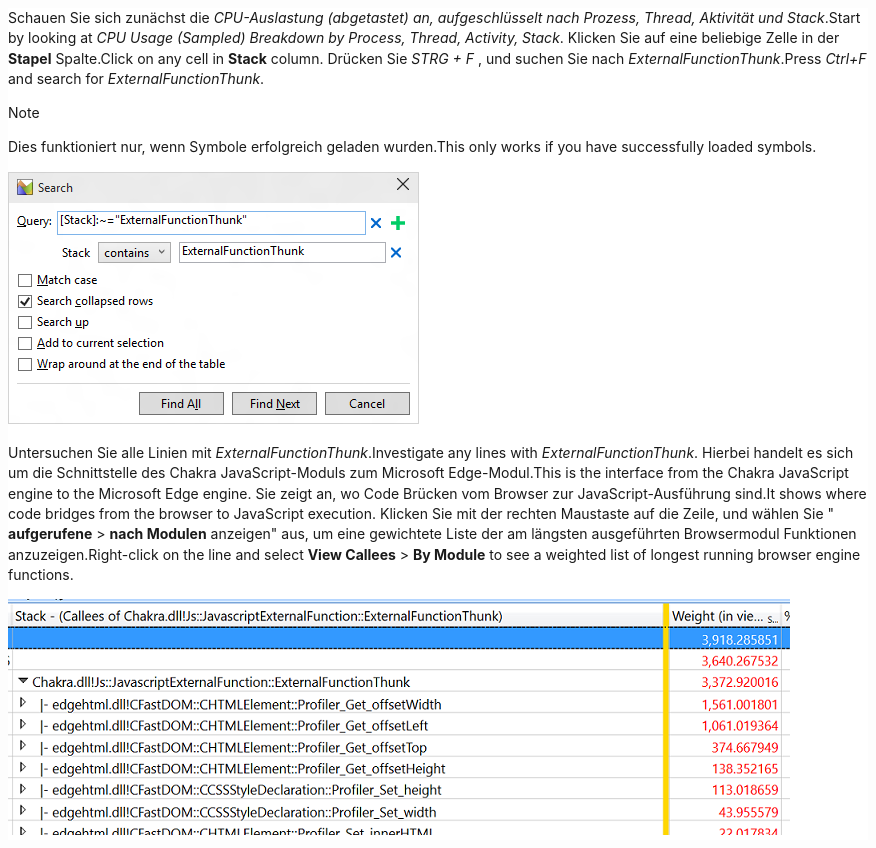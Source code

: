 <span data-ttu-id="8813b-193">Schauen Sie sich zunächst die *CPU-Auslastung (abgetastet) an, aufgeschlüsselt nach Prozess, Thread, Aktivität und Stack*.</span><span class="sxs-lookup"><span data-stu-id="8813b-193">Start by looking at *CPU Usage (Sampled) Breakdown by Process, Thread, Activity, Stack*.</span></span> <span data-ttu-id="8813b-194">Klicken Sie auf eine beliebige Zelle in der **Stapel** Spalte.</span><span class="sxs-lookup"><span data-stu-id="8813b-194">Click on any cell in **Stack** column.</span></span> <span data-ttu-id="8813b-195">Drücken Sie *STRG + F* , und suchen Sie nach *ExternalFunctionThunk*.</span><span class="sxs-lookup"><span data-stu-id="8813b-195">Press *Ctrl+F* and search for *ExternalFunctionThunk*.</span></span>

>[!NOTE] 
><span data-ttu-id="8813b-196">Dies funktioniert nur, wenn Symbole erfolgreich geladen wurden.</span><span class="sxs-lookup"><span data-stu-id="8813b-196">This only works if you have successfully loaded symbols.</span></span>

![Suchen nach ExternalFunctionThunk](./media/wpa-externalfunctionthunk.png)

<span data-ttu-id="8813b-198">Untersuchen Sie alle Linien mit *ExternalFunctionThunk*.</span><span class="sxs-lookup"><span data-stu-id="8813b-198">Investigate any lines with *ExternalFunctionThunk*.</span></span> <span data-ttu-id="8813b-199">Hierbei handelt es sich um die Schnittstelle des Chakra JavaScript-Moduls zum Microsoft Edge-Modul.</span><span class="sxs-lookup"><span data-stu-id="8813b-199">This is the interface from the Chakra JavaScript engine to the Microsoft Edge engine.</span></span> <span data-ttu-id="8813b-200">Sie zeigt an, wo Code Brücken vom Browser zur JavaScript-Ausführung sind.</span><span class="sxs-lookup"><span data-stu-id="8813b-200">It shows where code bridges from the browser to JavaScript execution.</span></span> <span data-ttu-id="8813b-201">Klicken Sie mit der rechten Maustaste auf die Zeile, und wählen Sie " **aufgerufene**  >  **nach Modulen** anzeigen" aus, um eine gewichtete Liste der am längsten ausgeführten Browsermodul Funktionen anzuzeigen.</span><span class="sxs-lookup"><span data-stu-id="8813b-201">Right-click on the line and select **View Callees** > **By Module** to see a weighted list of longest running browser engine functions.</span></span>

![Anzeigen von Anrufen](./media/wpa-viewcallees.png)
